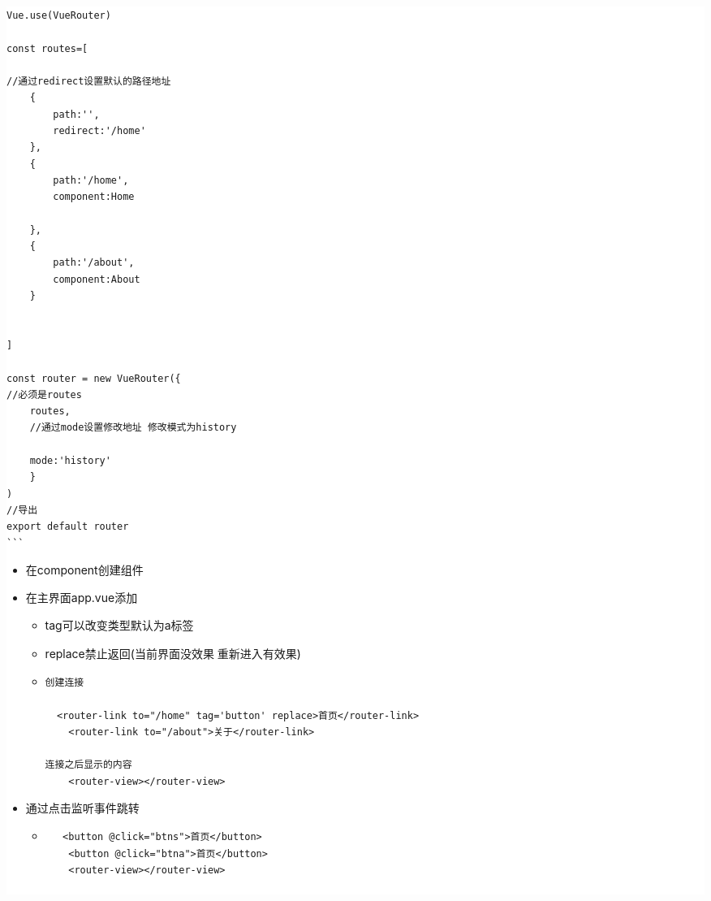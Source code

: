     Vue.use(VueRouter)
    
    const routes=[
    
    //通过redirect设置默认的路径地址
        {
            path:'',
            redirect:'/home'
        },
        {
            path:'/home',
            component:Home
    
        },
        {
            path:'/about',
            component:About
        }
    
    
    ]
    
    const router = new VueRouter({
    //必须是routes
        routes,
        //通过mode设置修改地址 修改模式为history
        
        mode:'history'
        }
    )
    //导出 
    export default router
    ```

- 在component创建组件

- 在主界面app.vue添加

  - tag可以改变类型默认为a标签
  
  - replace禁止返回(当前界面没效果 重新进入有效果)
  
  - ```
    创建连接
    
      <router-link to="/home" tag='button' replace>首页</router-link>
        <router-link to="/about">关于</router-link>
    
    连接之后显示的内容
        <router-view></router-view>
    ```
  
    

- 通过点击监听事件跳转

  - ```
       <button @click="btns">首页</button>
        <button @click="btna">首页</button>
        <router-view></router-view>
  